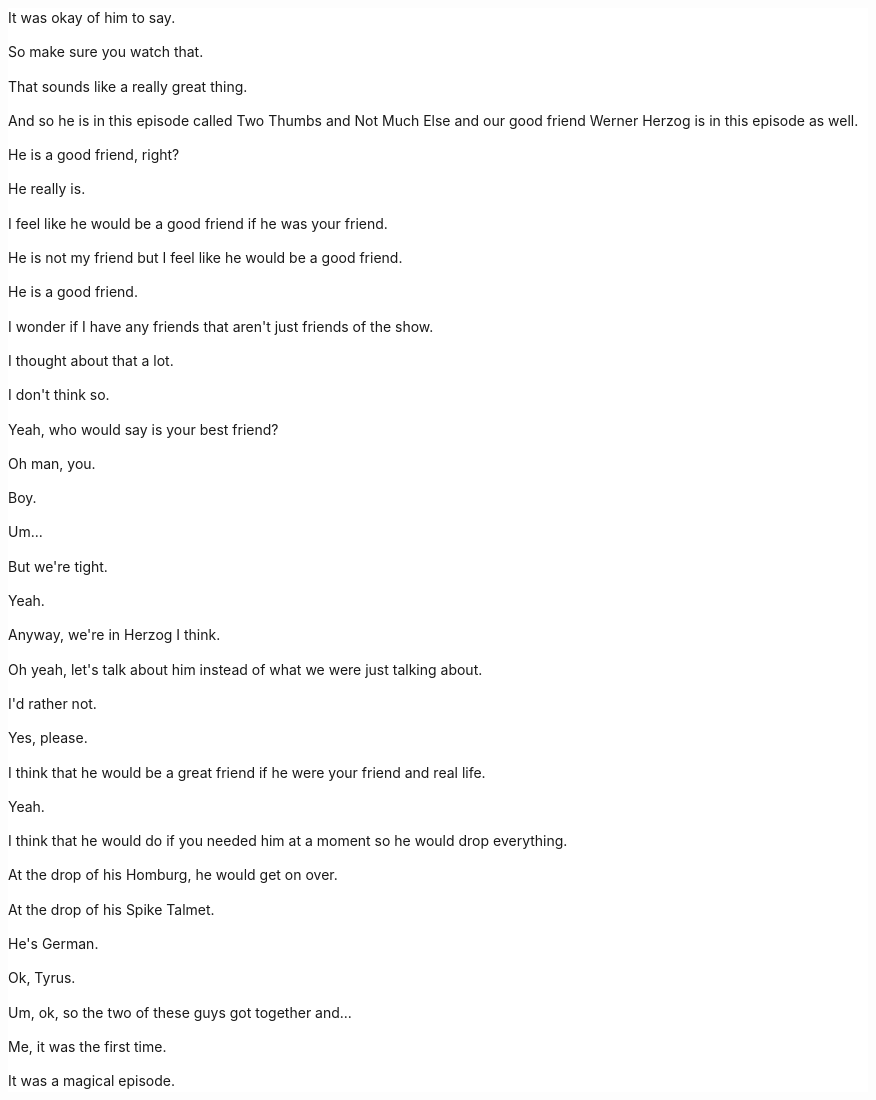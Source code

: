 It was okay of him to say.

So make sure you watch that.

That sounds like a really great thing.

And so he is in this episode called Two Thumbs and Not Much Else and our good friend Werner Herzog is in this episode as well.

He is a good friend, right?

He really is.

I feel like he would be a good friend if he was your friend.

He is not my friend but I feel like he would be a good friend.

He is a good friend.

I wonder if I have any friends that aren't just friends of the show.

I thought about that a lot.

I don't think so.

Yeah, who would say is your best friend?

Oh man, you.

Boy.

Um...

But we're tight.

Yeah.

Anyway, we're in Herzog I think.

Oh yeah, let's talk about him instead of what we were just talking about.

I'd rather not.

Yes, please.

I think that he would be a great friend if he were your friend and real life.

Yeah.

I think that he would do if you needed him at a moment so he would drop everything.

At the drop of his Homburg, he would get on over.

At the drop of his Spike Talmet.

He's German.

Ok, Tyrus.

Um, ok, so the two of these guys got together and...

Me, it was the first time.

It was a magical episode.
